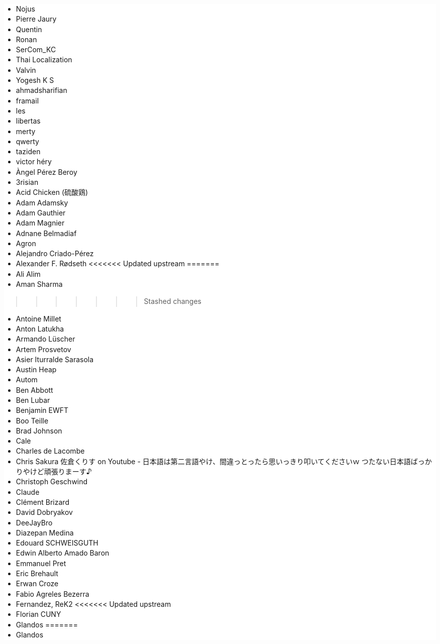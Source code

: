  * Nojus
 * Pierre Jaury
 * Quentin
 * Ronan
 * SerCom_KC
 * Thai Localization
 * Valvin
 * Yogesh K S
 * ahmadsharifian
 * framail
 * les
 * libertas
 * merty
 * qwerty
 * taziden
 * victor héry
 * Àngel Pérez Beroy
 * 3risian
 * Acid Chicken (硫酸鶏)
 * Adam Adamsky
 * Adam Gauthier
 * Adam Magnier
 * Adnane Belmadiaf
 * Agron
 * Alejandro Criado-Pérez
 * Alexander F. Rødseth
<<<<<<< Updated upstream
=======
 * Ali Alim
 * Aman Sharma
>>>>>>> Stashed changes
 * Antoine Millet
 * Anton Latukha
 * Armando Lüscher
 * Artem Prosvetov
 * Asier Iturralde Sarasola
 * Austin Heap
 * Autom
 * Ben Abbott
 * Ben Lubar
 * Benjamin EWFT
 * Boo Teille
 * Brad Johnson
 * Cale
 * Charles de Lacombe
 * Chris Sakura 佐倉くりす on Youtube - 日本語は第二言語やけ、間違っとったら思いっきり叩いてくださいｗ つたない日本語ばっかりやけど頑張りまーす♪
 * Christoph Geschwind
 * Claude
 * Clément Brizard
 * David Dobryakov
 * DeeJayBro
 * Diazepan Medina
 * Edouard SCHWEISGUTH
 * Edwin Alberto Amado Baron
 * Emmanuel Pret
 * Eric Brehault
 * Erwan Croze
 * Fabio Agreles Bezerra
 * Fernandez, ReK2
<<<<<<< Updated upstream
 * Florian CUNY
 * Glandos
=======
 * Glandos